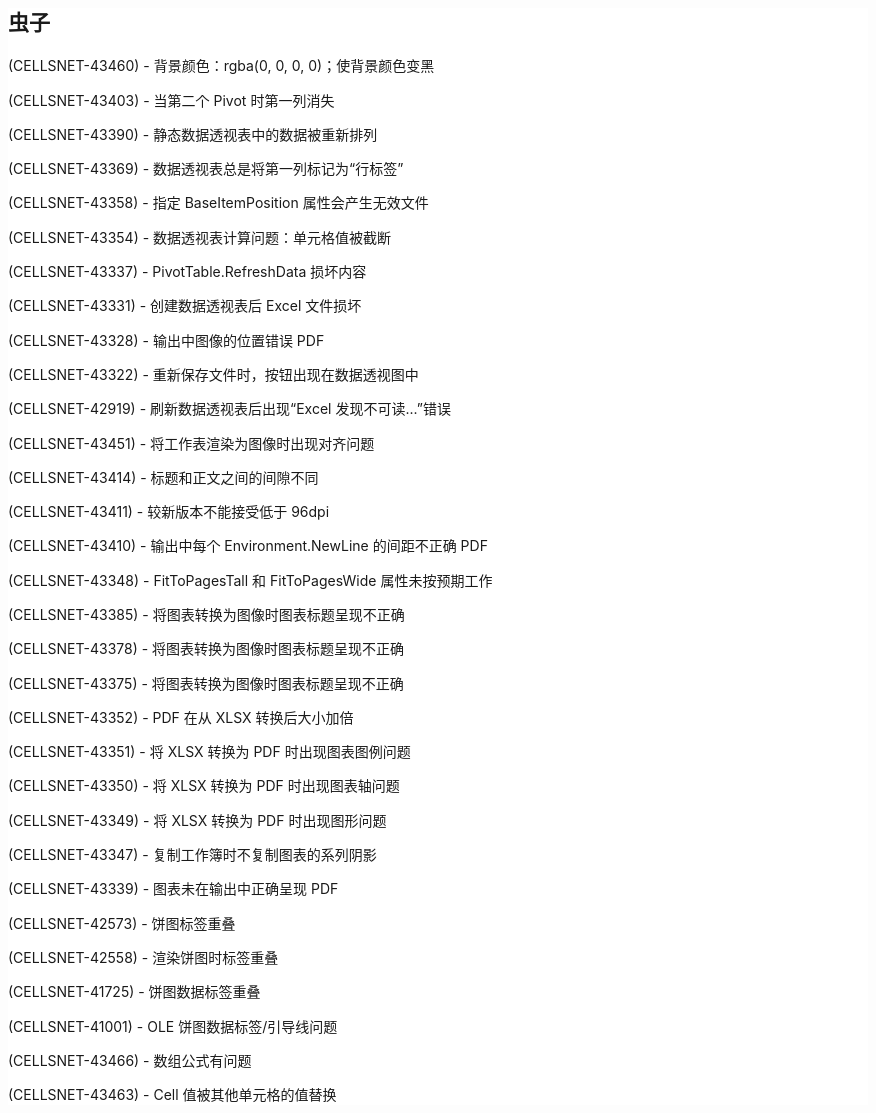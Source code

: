 
## **虫子**


(CELLSNET-43460) - 背景颜色：rgba(0, 0, 0, 0)；使背景颜色变黑

(CELLSNET-43403) - 当第二个 Pivot 时第一列消失

(CELLSNET-43390) - 静态数据透视表中的数据被重新排列

(CELLSNET-43369) - 数据透视表总是将第一列标记为“行标签”

 (CELLSNET-43358) - 指定 BaseItemPosition 属性会产生无效文件

(CELLSNET-43354) - 数据透视表计算问题：单元格值被截断

(CELLSNET-43337) - PivotTable.RefreshData 损坏内容

(CELLSNET-43331) - 创建数据透视表后 Excel 文件损坏

(CELLSNET-43328) - 输出中图像的位置错误 PDF

 (CELLSNET-43322) - 重新保存文件时，按钮出现在数据透视图中

(CELLSNET-42919) - 刷新数据透视表后出现“Excel 发现不可读...”错误

(CELLSNET-43451) - 将工作表渲染为图像时出现对齐问题

(CELLSNET-43414) - 标题和正文之间的间隙不同

(CELLSNET-43411) - 较新版本不能接受低于 96dpi

 (CELLSNET-43410) - 输出中每个 Environment.NewLine 的间距不正确 PDF

 (CELLSNET-43348) - FitToPagesTall 和 FitToPagesWide 属性未按预期工作

(CELLSNET-43385) - 将图表转换为图像时图表标题呈现不正确

(CELLSNET-43378) - 将图表转换为图像时图表标题呈现不正确

(CELLSNET-43375) - 将图表转换为图像时图表标题呈现不正确

(CELLSNET-43352) - PDF 在从 XLSX 转换后大小加倍

(CELLSNET-43351) - 将 XLSX 转换为 PDF 时出现图表图例问题

(CELLSNET-43350) - 将 XLSX 转换为 PDF 时出现图表轴问题

(CELLSNET-43349) - 将 XLSX 转换为 PDF 时出现图形问题

(CELLSNET-43347) - 复制工作簿时不复制图表的系列阴影

(CELLSNET-43339) - 图表未在输出中正确呈现 PDF

 (CELLSNET-42573) - 饼图标签重叠

(CELLSNET-42558) - 渲染饼图时标签重叠

(CELLSNET-41725) - 饼图数据标签重叠

(CELLSNET-41001) - OLE 饼图数据标签/引导线问题

(CELLSNET-43466) - 数组公式有问题

(CELLSNET-43463) - Cell 值被其他单元格的值替换
